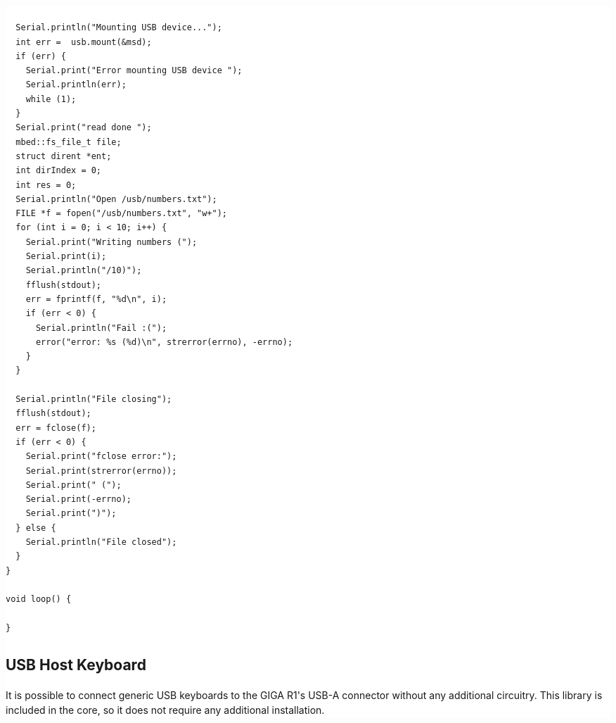 ```arduino

  Serial.println("Mounting USB device...");
  int err =  usb.mount(&msd);
  if (err) {
    Serial.print("Error mounting USB device ");
    Serial.println(err);
    while (1);
  }
  Serial.print("read done ");
  mbed::fs_file_t file;
  struct dirent *ent;
  int dirIndex = 0;
  int res = 0;
  Serial.println("Open /usb/numbers.txt");
  FILE *f = fopen("/usb/numbers.txt", "w+");
  for (int i = 0; i < 10; i++) {
    Serial.print("Writing numbers (");
    Serial.print(i);
    Serial.println("/10)");
    fflush(stdout);
    err = fprintf(f, "%d\n", i);
    if (err < 0) {
      Serial.println("Fail :(");
      error("error: %s (%d)\n", strerror(errno), -errno);
    }
  }

  Serial.println("File closing");
  fflush(stdout);
  err = fclose(f);
  if (err < 0) {
    Serial.print("fclose error:");
    Serial.print(strerror(errno));
    Serial.print(" (");
    Serial.print(-errno);
    Serial.print(")");
  } else {
    Serial.println("File closed");
  }
}

void loop() {

}
```

## USB Host Keyboard

It is possible to connect generic USB keyboards to the GIGA R1's USB-A connector without any additional circuitry. This library is included in the core, so it does not require any additional installation.
